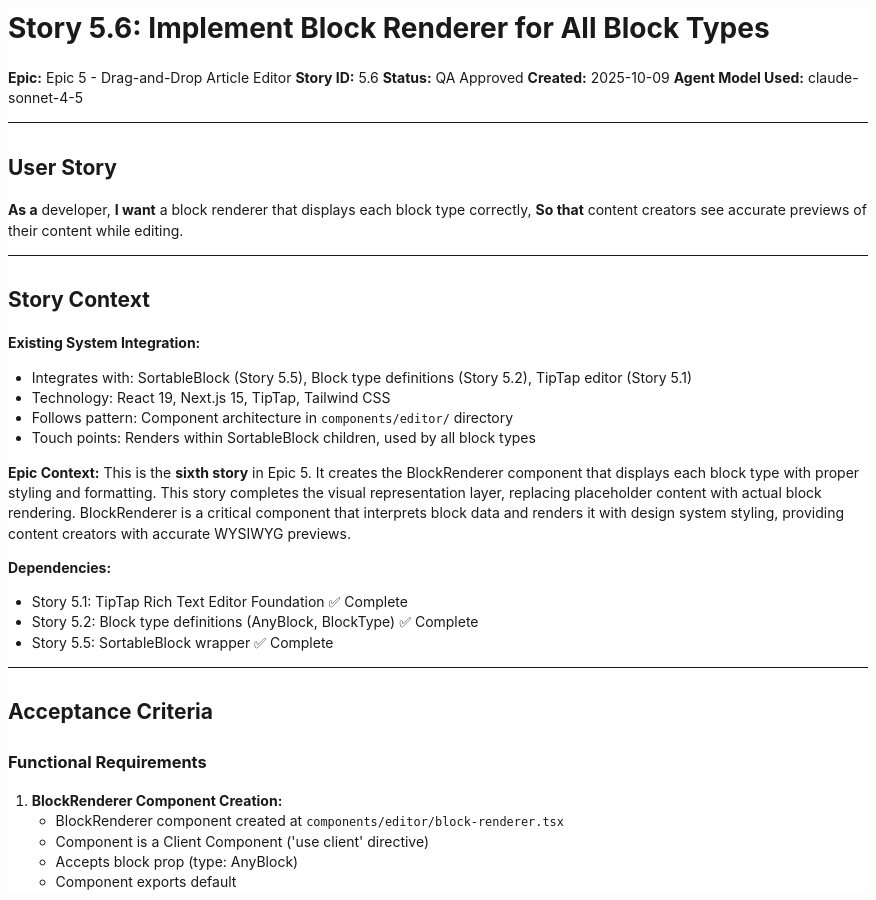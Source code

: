 # Story 5.6: Implement Block Renderer for All Block Types

**Epic:** Epic 5 - Drag-and-Drop Article Editor
**Story ID:** 5.6
**Status:** QA Approved
**Created:** 2025-10-09
**Agent Model Used:** claude-sonnet-4-5

---

## User Story

**As a** developer,
**I want** a block renderer that displays each block type correctly,
**So that** content creators see accurate previews of their content while editing.

---

## Story Context

**Existing System Integration:**

- Integrates with: SortableBlock (Story 5.5), Block type definitions (Story 5.2), TipTap editor (Story 5.1)
- Technology: React 19, Next.js 15, TipTap, Tailwind CSS
- Follows pattern: Component architecture in `components/editor/` directory
- Touch points: Renders within SortableBlock children, used by all block types

**Epic Context:**
This is the **sixth story** in Epic 5. It creates the BlockRenderer component that displays each block type with proper styling and formatting. This story completes the visual representation layer, replacing placeholder content with actual block rendering. BlockRenderer is a critical component that interprets block data and renders it with design system styling, providing content creators with accurate WYSIWYG previews.

**Dependencies:**

- Story 5.1: TipTap Rich Text Editor Foundation ✅ Complete
- Story 5.2: Block type definitions (AnyBlock, BlockType) ✅ Complete
- Story 5.5: SortableBlock wrapper ✅ Complete

---

## Acceptance Criteria

### Functional Requirements

1. **BlockRenderer Component Creation:**
   - BlockRenderer component created at `components/editor/block-renderer.tsx`
   - Component is a Client Component ('use client' directive)
   - Accepts block prop (type: AnyBlock)
   - Component exports default
